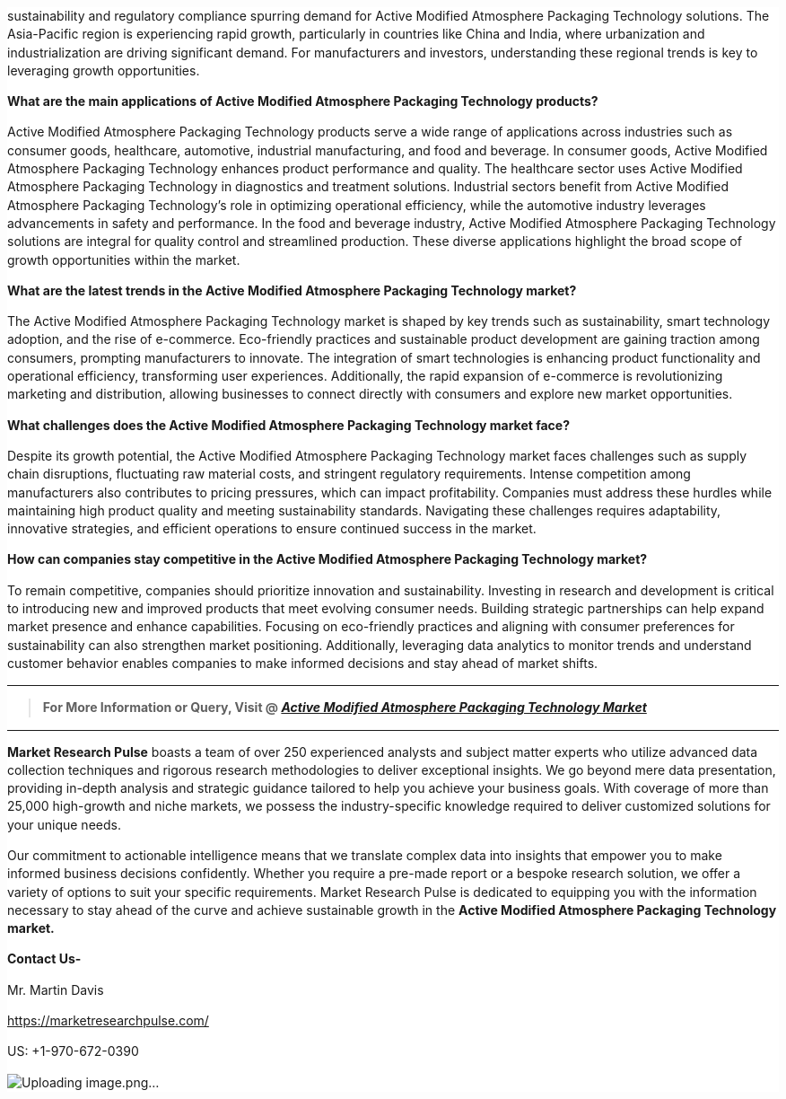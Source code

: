 sustainability and regulatory compliance spurring demand for Active Modified Atmosphere Packaging Technology solutions. The Asia-Pacific region is experiencing rapid growth, particularly in countries like China and India, where urbanization and industrialization are driving significant demand. For manufacturers and investors, understanding these regional trends is key to leveraging growth opportunities.</p><p><strong>What are the main applications of Active Modified Atmosphere Packaging Technology products?</strong></p><p>Active Modified Atmosphere Packaging Technology products serve a wide range of applications across industries such as consumer goods, healthcare, automotive, industrial manufacturing, and food and beverage. In consumer goods, Active Modified Atmosphere Packaging Technology enhances product performance and quality. The healthcare sector uses Active Modified Atmosphere Packaging Technology in diagnostics and treatment solutions. Industrial sectors benefit from Active Modified Atmosphere Packaging Technology&rsquo;s role in optimizing operational efficiency, while the automotive industry leverages advancements in safety and performance. In the food and beverage industry, Active Modified Atmosphere Packaging Technology solutions are integral for quality control and streamlined production. These diverse applications highlight the broad scope of growth opportunities within the market.</p><p><strong>What are the latest trends in the Active Modified Atmosphere Packaging Technology market?</strong></p><p>The Active Modified Atmosphere Packaging Technology market is shaped by key trends such as sustainability, smart technology adoption, and the rise of e-commerce. Eco-friendly practices and sustainable product development are gaining traction among consumers, prompting manufacturers to innovate. The integration of smart technologies is enhancing product functionality and operational efficiency, transforming user experiences. Additionally, the rapid expansion of e-commerce is revolutionizing marketing and distribution, allowing businesses to connect directly with consumers and explore new market opportunities.</p><p><strong>What challenges does the Active Modified Atmosphere Packaging Technology market face?</strong></p><p>Despite its growth potential, the Active Modified Atmosphere Packaging Technology market faces challenges such as supply chain disruptions, fluctuating raw material costs, and stringent regulatory requirements. Intense competition among manufacturers also contributes to pricing pressures, which can impact profitability. Companies must address these hurdles while maintaining high product quality and meeting sustainability standards. Navigating these challenges requires adaptability, innovative strategies, and efficient operations to ensure continued success in the market.</p><p><strong>How can companies stay competitive in the Active Modified Atmosphere Packaging Technology market?</strong></p><p>To remain competitive, companies should prioritize innovation and sustainability. Investing in research and development is critical to introducing new and improved products that meet evolving consumer needs. Building strategic partnerships can help expand market presence and enhance capabilities. Focusing on eco-friendly practices and aligning with consumer preferences for sustainability can also strengthen market positioning. Additionally, leveraging data analytics to monitor trends and understand customer behavior enables companies to make informed decisions and stay ahead of market shifts.</p><hr /><blockquote><p><strong>For More Information or Query, Visit @&nbsp;<em><a href="https://marketresearchpulse.com/report/86051/active-modified-atmosphere-packaging-technology-market?utm_source=Linkedin&utm_medium=019">Active Modified Atmosphere Packaging Technology Market</a></em></strong></p></blockquote><hr /><p><strong>Market Research Pulse</strong> boasts a team of over 250 experienced analysts and subject matter experts who utilize advanced data collection techniques and rigorous research methodologies to deliver exceptional insights. We go beyond mere data presentation, providing in-depth analysis and strategic guidance tailored to help you achieve your business goals. With coverage of more than 25,000 high-growth and niche markets, we possess the industry-specific knowledge required to deliver customized solutions for your unique needs.</p><p>Our commitment to actionable intelligence means that we translate complex data into insights that empower you to make informed business decisions confidently. Whether you require a pre-made report or a bespoke research solution, we offer a variety of options to suit your specific requirements. Market Research Pulse is dedicated to equipping you with the information necessary to stay ahead of the curve and achieve sustainable growth in the <strong>Active Modified Atmosphere Packaging Technology market.</strong></p><p><strong>Contact Us-</strong></p><p>Mr. Martin Davis</p><p>https://marketresearchpulse.com/</p><p>US: +1-970-672-0390</p>
![Uploading image.png…]()
